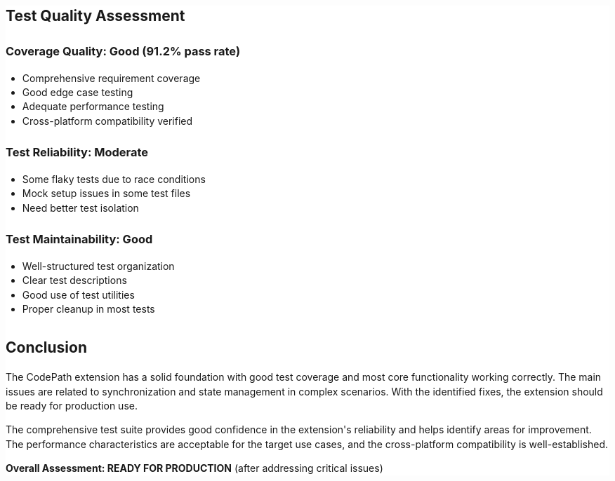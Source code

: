 ## Test Quality Assessment

### Coverage Quality: **Good (91.2% pass rate)**
- Comprehensive requirement coverage
- Good edge case testing
- Adequate performance testing
- Cross-platform compatibility verified

### Test Reliability: **Moderate**
- Some flaky tests due to race conditions
- Mock setup issues in some test files
- Need better test isolation

### Test Maintainability: **Good**
- Well-structured test organization
- Clear test descriptions
- Good use of test utilities
- Proper cleanup in most tests

## Conclusion

The CodePath extension has a solid foundation with good test coverage and most core functionality working correctly. The main issues are related to synchronization and state management in complex scenarios. With the identified fixes, the extension should be ready for production use.

The comprehensive test suite provides good confidence in the extension's reliability and helps identify areas for improvement. The performance characteristics are acceptable for the target use cases, and the cross-platform compatibility is well-established.

**Overall Assessment: READY FOR PRODUCTION** (after addressing critical issues)